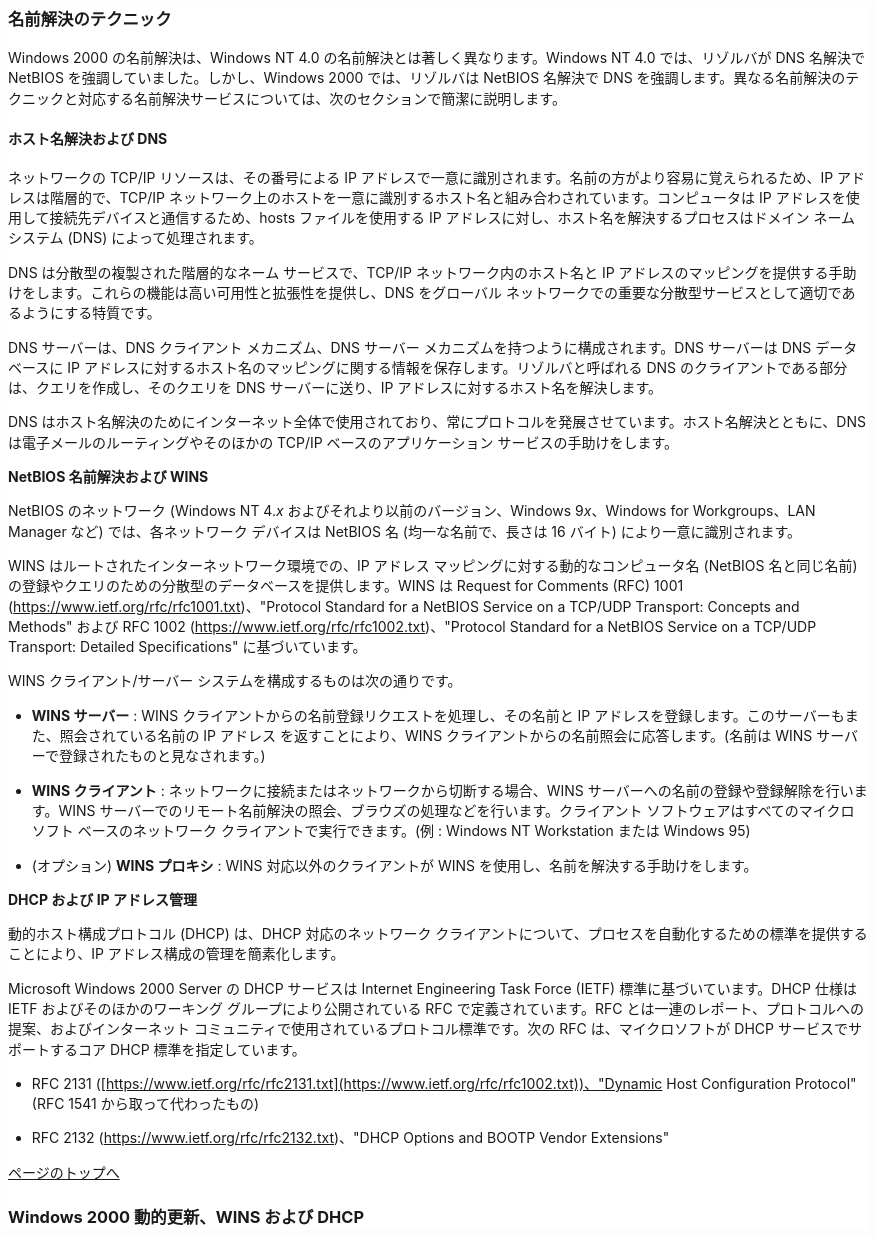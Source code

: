 ### 名前解決のテクニック

Windows 2000 の名前解決は、Windows NT 4.0 の名前解決とは著しく異なります。Windows NT 4.0 では、リゾルバが DNS 名解決で NetBIOS を強調していました。しかし、Windows 2000 では、リゾルバは NetBIOS 名解決で DNS を強調します。異なる名前解決のテクニックと対応する名前解決サービスについては、次のセクションで簡潔に説明します。

#### ホスト名解決および DNS

ネットワークの TCP/IP リソースは、その番号による IP アドレスで一意に識別されます。名前の方がより容易に覚えられるため、IP アドレスは階層的で、TCP/IP ネットワーク上のホストを一意に識別するホスト名と組み合わされています。コンピュータは IP アドレスを使用して接続先デバイスと通信するため、hosts ファイルを使用する IP アドレスに対し、ホスト名を解決するプロセスはドメイン ネーム システム (DNS) によって処理されます。

DNS は分散型の複製された階層的なネーム サービスで、TCP/IP ネットワーク内のホスト名と IP アドレスのマッピングを提供する手助けをします。これらの機能は高い可用性と拡張性を提供し、DNS をグローバル ネットワークでの重要な分散型サービスとして適切であるようにする特質です。

DNS サーバーは、DNS クライアント メカニズム、DNS サーバー メカニズムを持つように構成されます。DNS サーバーは DNS データベースに IP アドレスに対するホスト名のマッピングに関する情報を保存します。リゾルバと呼ばれる DNS のクライアントである部分は、クエリを作成し、そのクエリを DNS サーバーに送り、IP アドレスに対するホスト名を解決します。

DNS はホスト名解決のためにインターネット全体で使用されており、常にプロトコルを発展させています。ホスト名解決とともに、DNS は電子メールのルーティングやそのほかの TCP/IP ベースのアプリケーション サービスの手助けをします。

**NetBIOS 名前解決および WINS**

NetBIOS のネットワーク (Windows NT 4.*x* およびそれより以前のバージョン、Windows 9*x*、Windows for Workgroups、LAN Manager など) では、各ネットワーク デバイスは NetBIOS 名 (均一な名前で、長さは 16 バイト) により一意に識別されます。

WINS はルートされたインターネットワーク環境での、IP アドレス マッピングに対する動的なコンピュータ名 (NetBIOS 名と同じ名前) の登録やクエリのための分散型のデータベースを提供します。WINS は Request for Comments (RFC) 1001 (<https://www.ietf.org/rfc/rfc1001.txt>)、"Protocol Standard for a NetBIOS Service on a TCP/UDP Transport: Concepts and Methods" および RFC 1002 (<https://www.ietf.org/rfc/rfc1002.txt>)、"Protocol Standard for a NetBIOS Service on a TCP/UDP Transport: Detailed Specifications" に基づいています。

WINS クライアント/サーバー システムを構成するものは次の通りです。

-   **WINS サーバー** : WINS クライアントからの名前登録リクエストを処理し、その名前と IP アドレスを登録します。このサーバーもまた、照会されている名前の IP アドレス を返すことにより、WINS クライアントからの名前照会に応答します。(名前は WINS サーバーで登録されたものと見なされます。)

-   **WINS クライアント** : ネットワークに接続またはネットワークから切断する場合、WINS サーバーへの名前の登録や登録解除を行います。WINS サーバーでのリモート名前解決の照会、ブラウズの処理などを行います。クライアント ソフトウェアはすべてのマイクロソフト ベースのネットワーク クライアントで実行できます。(例 : Windows NT Workstation または Windows 95)

-   (オプション) **WINS プロキシ** : WINS 対応以外のクライアントが WINS を使用し、名前を解決する手助けをします。

**DHCP および IP アドレス管理**

動的ホスト構成プロトコル (DHCP) は、DHCP 対応のネットワーク クライアントについて、プロセスを自動化するための標準を提供することにより、IP アドレス構成の管理を簡素化します。

Microsoft Windows 2000 Server の DHCP サービスは Internet Engineering Task Force (IETF) 標準に基づいています。DHCP 仕様は IETF およびそのほかのワーキング グループにより公開されている RFC で定義されています。RFC とは一連のレポート、プロトコルへの提案、およびインターネット コミュニティで使用されているプロトコル標準です。次の RFC は、マイクロソフトが DHCP サービスでサポートするコア DHCP 標準を指定しています。

-   RFC 2131 ([https://www.ietf.org/rfc/rfc2131.txt](https://www.ietf.org/rfc/rfc1002.txt))、"Dynamic Host Configuration Protocol" (RFC 1541 から取って代わったもの)

-   RFC 2132 (<https://www.ietf.org/rfc/rfc2132.txt>)、"DHCP Options and BOOTP Vendor Extensions"

[](#mainsection)[ページのトップへ](#mainsection)

### Windows 2000 動的更新、WINS および DHCP
